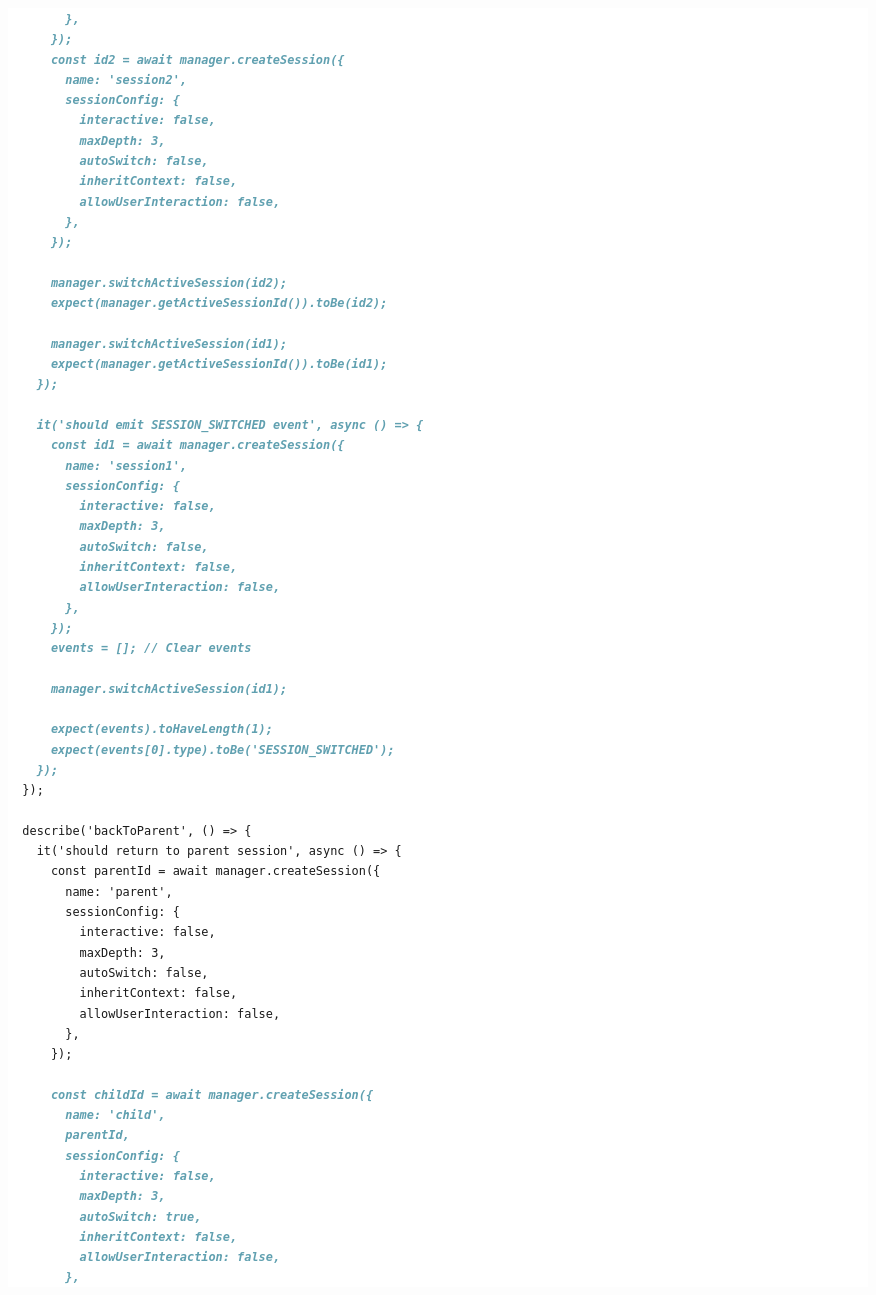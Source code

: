 ````markdown
        },
      });
      const id2 = await manager.createSession({
        name: 'session2',
        sessionConfig: {
          interactive: false,
          maxDepth: 3,
          autoSwitch: false,
          inheritContext: false,
          allowUserInteraction: false,
        },
      });

      manager.switchActiveSession(id2);
      expect(manager.getActiveSessionId()).toBe(id2);

      manager.switchActiveSession(id1);
      expect(manager.getActiveSessionId()).toBe(id1);
    });

    it('should emit SESSION_SWITCHED event', async () => {
      const id1 = await manager.createSession({
        name: 'session1',
        sessionConfig: {
          interactive: false,
          maxDepth: 3,
          autoSwitch: false,
          inheritContext: false,
          allowUserInteraction: false,
        },
      });
      events = []; // Clear events

      manager.switchActiveSession(id1);

      expect(events).toHaveLength(1);
      expect(events[0].type).toBe('SESSION_SWITCHED');
    });
  });

  describe('backToParent', () => {
    it('should return to parent session', async () => {
      const parentId = await manager.createSession({
        name: 'parent',
        sessionConfig: {
          interactive: false,
          maxDepth: 3,
          autoSwitch: false,
          inheritContext: false,
          allowUserInteraction: false,
        },
      });

      const childId = await manager.createSession({
        name: 'child',
        parentId,
        sessionConfig: {
          interactive: false,
          maxDepth: 3,
          autoSwitch: true,
          inheritContext: false,
          allowUserInteraction: false,
        },
````